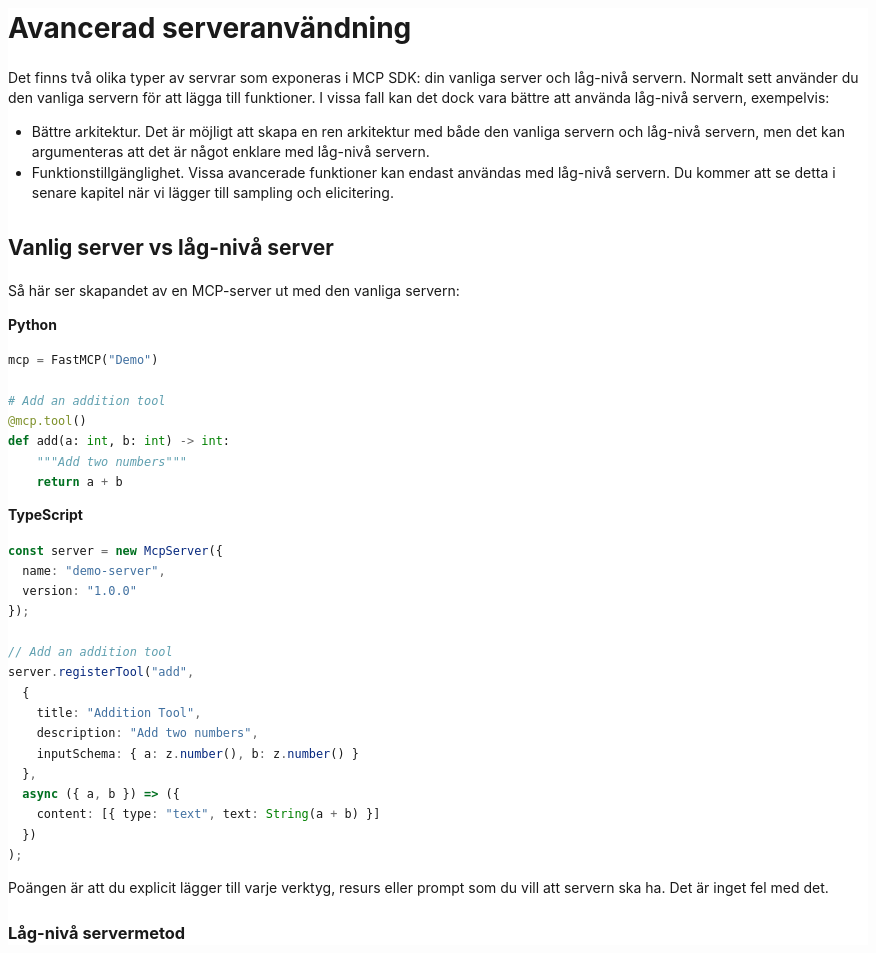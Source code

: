 
# Avancerad serveranvändning

Det finns två olika typer av servrar som exponeras i MCP SDK: din vanliga server och låg-nivå servern. Normalt sett använder du den vanliga servern för att lägga till funktioner. I vissa fall kan det dock vara bättre att använda låg-nivå servern, exempelvis:

- Bättre arkitektur. Det är möjligt att skapa en ren arkitektur med både den vanliga servern och låg-nivå servern, men det kan argumenteras att det är något enklare med låg-nivå servern.
- Funktionstillgänglighet. Vissa avancerade funktioner kan endast användas med låg-nivå servern. Du kommer att se detta i senare kapitel när vi lägger till sampling och elicitering.

## Vanlig server vs låg-nivå server

Så här ser skapandet av en MCP-server ut med den vanliga servern:

**Python**

```python
mcp = FastMCP("Demo")

# Add an addition tool
@mcp.tool()
def add(a: int, b: int) -> int:
    """Add two numbers"""
    return a + b
```

**TypeScript**

```typescript
const server = new McpServer({
  name: "demo-server",
  version: "1.0.0"
});

// Add an addition tool
server.registerTool("add",
  {
    title: "Addition Tool",
    description: "Add two numbers",
    inputSchema: { a: z.number(), b: z.number() }
  },
  async ({ a, b }) => ({
    content: [{ type: "text", text: String(a + b) }]
  })
);
```

Poängen är att du explicit lägger till varje verktyg, resurs eller prompt som du vill att servern ska ha. Det är inget fel med det.  

### Låg-nivå servermetod
